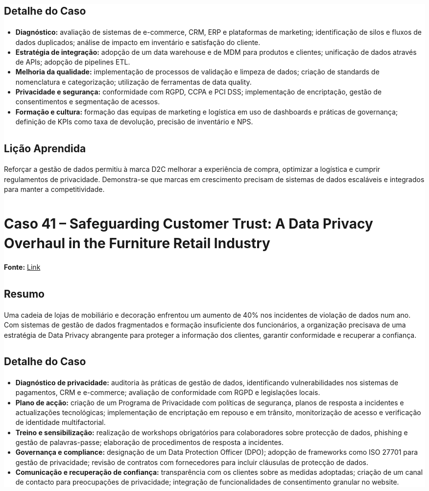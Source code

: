## Detalhe do Caso
- **Diagnóstico:** avaliação de sistemas de e-commerce, CRM, ERP e plataformas de marketing; identificação de silos e fluxos de dados duplicados; análise de impacto em inventário e satisfação do cliente.  
- **Estratégia de integração:** adopção de um data warehouse e de MDM para produtos e clientes; unificação de dados através de APIs; adopção de pipelines ETL.  
- **Melhoria da qualidade:** implementação de processos de validação e limpeza de dados; criação de standards de nomenclatura e categorização; utilização de ferramentas de data quality.  
- **Privacidade e segurança:** conformidade com RGPD, CCPA e PCI DSS; implementação de encriptação, gestão de consentimentos e segmentação de acessos.  
- **Formação e cultura:** formação das equipas de marketing e logística em uso de dashboards e práticas de governança; definição de KPIs como taxa de devolução, precisão de inventário e NPS.  

## Lição Aprendida
Reforçar a gestão de dados permitiu à marca D2C melhorar a experiência de compra, optimizar a logística e cumprir regulamentos de privacidade. Demonstra-se que marcas em crescimento precisam de sistemas de dados escaláveis e integrados para manter a competitividade.


# Caso 41 – Safeguarding Customer Trust: A Data Privacy Overhaul in the Furniture Retail Industry

**Fonte:** [Link](https://flevy.com/topic/data-privacy/case-safeguarding-customer-trust-data-privacy-overhaul-furniture-retail)

## Resumo
Uma cadeia de lojas de mobiliário e decoração enfrentou um aumento de 40% nos incidentes de violação de dados num ano. Com sistemas de gestão de dados fragmentados e formação insuficiente dos funcionários, a organização precisava de uma estratégia de Data Privacy abrangente para proteger a informação dos clientes, garantir conformidade e recuperar a confiança.

## Detalhe do Caso
- **Diagnóstico de privacidade:** auditoria às práticas de gestão de dados, identificando vulnerabilidades nos sistemas de pagamentos, CRM e e-commerce; avaliação de conformidade com RGPD e legislações locais.  
- **Plano de acção:** criação de um Programa de Privacidade com políticas de segurança, planos de resposta a incidentes e actualizações tecnológicas; implementação de encriptação em repouso e em trânsito, monitorização de acesso e verificação de identidade multifactorial.  
- **Treino e sensibilização:** realização de workshops obrigatórios para colaboradores sobre protecção de dados, phishing e gestão de palavras-passe; elaboração de procedimentos de resposta a incidentes.  
- **Governança e compliance:** designação de um Data Protection Officer (DPO); adopção de frameworks como ISO 27701 para gestão de privacidade; revisão de contratos com fornecedores para incluir cláusulas de protecção de dados.  
- **Comunicação e recuperação de confiança:** transparência com os clientes sobre as medidas adoptadas; criação de um canal de contacto para preocupações de privacidade; integração de funcionalidades de consentimento granular no website.  
